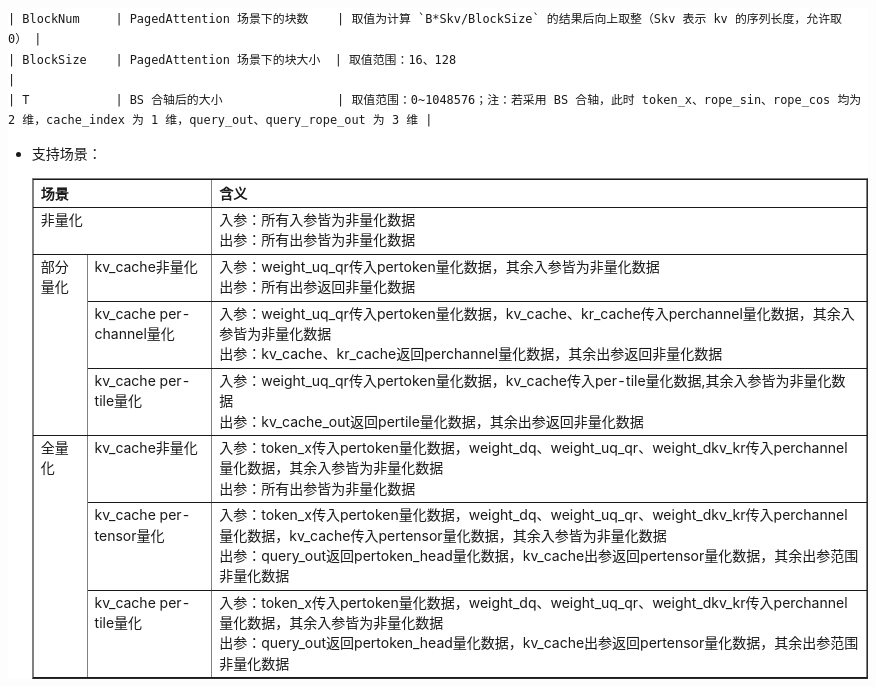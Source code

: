     | BlockNum     | PagedAttention 场景下的块数    | 取值为计算 `B*Skv/BlockSize` 的结果后向上取整（Skv 表示 kv 的序列长度，允许取 0） |
    | BlockSize    | PagedAttention 场景下的块大小  | 取值范围：16、128                                                           |
    | T            | BS 合轴后的大小                | 取值范围：0~1048576；注：若采用 BS 合轴，此时 token_x、rope_sin、rope_cos 均为 2 维，cache_index 为 1 维，query_out、query_rope_out 为 3 维 |

- 支持场景：
  <table style="table-layout: auto;" border="1">
    <tr>
      <th colspan="2">场景</th>
      <th>含义</th>
    </tr>
    <tr>
      <td colspan="2">非量化</td>
      <td>
          入参：所有入参皆为非量化数据 <br> 
          出参：所有出参皆为非量化数据
      </td>
    </tr>
    <tr>
      <td rowspan="3">部分量化</td>
      <td>kv_cache非量化 </td>
      <td>
          入参：weight_uq_qr传入pertoken量化数据，其余入参皆为非量化数据 <br>
          出参：所有出参返回非量化数据
      </td>
    </tr>
    <tr>
      <td>kv_cache per-channel量化 </td>
      <td>
          入参：weight_uq_qr传入pertoken量化数据，kv_cache、kr_cache传入perchannel量化数据，其余入参皆为非量化数据 <br>
          出参：kv_cache、kr_cache返回perchannel量化数据，其余出参返回非量化数据
      </td>
    </tr>
    <tr>
      <td>kv_cache per-tile量化 </td>
      <td>
          入参：weight_uq_qr传入pertoken量化数据，kv_cache传入per-tile量化数据,其余入参皆为非量化数据 <br>
          出参：kv_cache_out返回pertile量化数据，其余出参返回非量化数据
      </td>
    </tr>
    <tr>
      <td rowspan="3">全量化</td>
      <td> kv_cache非量化</td>
      <td>
          入参：token_x传入pertoken量化数据，weight_dq、weight_uq_qr、weight_dkv_kr传入perchannel量化数据，其余入参皆为非量化数据 <br>
          出参：所有出参皆为非量化数据
      </td>
    </tr>
    <tr>
      <td> kv_cache per-tensor量化 </td>
      <td>
          入参：token_x传入pertoken量化数据，weight_dq、weight_uq_qr、weight_dkv_kr传入perchannel量化数据，kv_cache传入pertensor量化数据，其余入参皆为非量化数据 <br>
          出参：query_out返回pertoken_head量化数据，kv_cache出参返回pertensor量化数据，其余出参范围非量化数据
      </td>
    </tr>
    <tr>
      <td> kv_cache per-tile量化 </td>
      <td>
          入参：token_x传入pertoken量化数据，weight_dq、weight_uq_qr、weight_dkv_kr传入perchannel量化数据，其余入参皆为非量化数据 <br>
          出参：query_out返回pertoken_head量化数据，kv_cache出参返回pertensor量化数据，其余出参范围非量化数据
      </td>
    </tr>